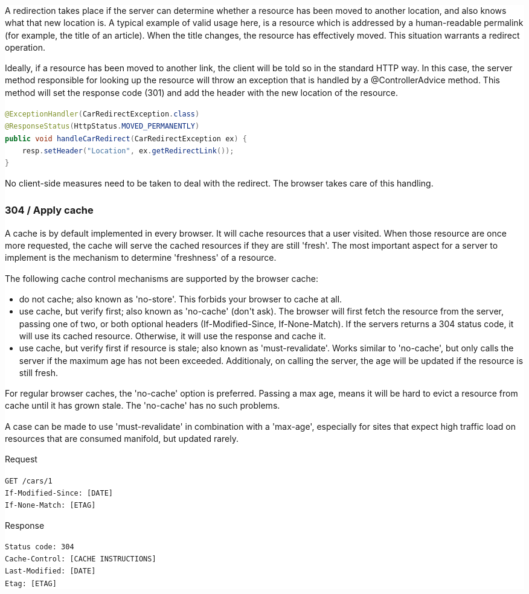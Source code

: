 A redirection takes place if the server can determine whether a resource has been moved to another location, and also knows what that new location is. A typical example of valid usage here, is a resource which is addressed by a human-readable permalink (for example, the title of an article). When the title changes, the resource has effectively moved. This situation warrants a redirect operation.

Ideally, if a resource has been moved to another link, the client will be told so in the standard HTTP way. In this case, the server method responsible for looking up the resource will throw an exception that is handled by a @ControllerAdvice method. This method will set the response code (301) and add the header with the new location of the resource.

```java
@ExceptionHandler(CarRedirectException.class)
@ResponseStatus(HttpStatus.MOVED_PERMANENTLY)
public void handleCarRedirect(CarRedirectException ex) {
    resp.setHeader("Location", ex.getRedirectLink());
}
```

No client-side measures need to be taken to deal with the redirect. The browser takes care of this handling.

### 304 / Apply cache
A cache is by default implemented in every browser. It will cache resources that a user visited. When those resource are once more requested, the cache will serve the cached resources if they are still 'fresh'. The most important aspect for a server to implement is the mechanism to determine 'freshness' of a resource.

The following cache control mechanisms are supported by the browser cache:
* do not cache; also known as 'no-store'. This forbids your browser to cache at all.
* use cache, but verify first; also known as 'no-cache' (don't ask). The browser will first fetch the resource from the server, passing one of two, or both optional headers (If-Modified-Since, If-None-Match). If the servers returns a 304 status code, it will use its cached resource. Otherwise, it will use the response and cache it.
* use cache, but verify first if resource is stale; also known as 'must-revalidate'. Works similar to 'no-cache', but only calls the server if the maximum age has not been exceeded. Additionaly, on calling the server, the age will be updated if the resource is still fresh.

For regular browser caches, the 'no-cache' option is preferred. Passing a max age, means it will be hard to evict a resource from cache until it has grown stale. The 'no-cache' has no such problems.

A case can be made to use 'must-revalidate' in combination with a 'max-age', especially for sites that expect high traffic load on resources that are consumed manifold, but updated rarely.

Request
```
GET /cars/1
If-Modified-Since: [DATE]
If-None-Match: [ETAG]
```

Response
```
Status code: 304
Cache-Control: [CACHE INSTRUCTIONS]
Last-Modified: [DATE] 
Etag: [ETAG]
```


[http-status-codes]: https://www.w3.org/Protocols/rfc2616/rfc2616-sec10.html
[401-definition]: https://www.w3.org/Protocols/rfc2616/rfc2616-sec10.html#sec10.4.2
[422-definition]: https://tools.ietf.org/html/rfc4918#section-11.2
[leading-debounce]: https://css-tricks.com/debouncing-throttling-explained-examples/
[not-found-annotation]: http://stackoverflow.com/questions/7146064/bypass-entity-not-found-error-with-jpa#answer-7146197